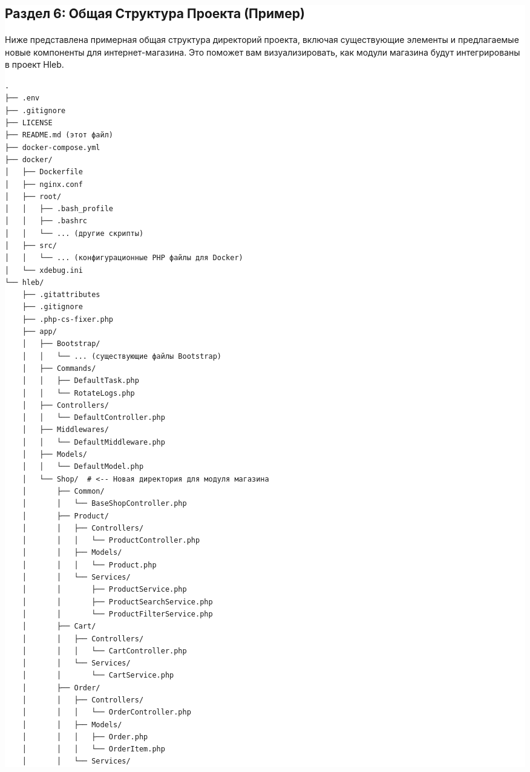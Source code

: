 
## Раздел 6: Общая Структура Проекта (Пример)

Ниже представлена примерная общая структура директорий проекта, включая существующие элементы и предлагаемые новые компоненты для интернет-магазина. Это поможет вам визуализировать, как модули магазина будут интегрированы в проект Hleb.

```text
.
├── .env
├── .gitignore
├── LICENSE
├── README.md (этот файл)
├── docker-compose.yml
├── docker/
│   ├── Dockerfile
│   ├── nginx.conf
│   ├── root/
│   │   ├── .bash_profile
│   │   ├── .bashrc
│   │   └── ... (другие скрипты)
│   ├── src/
│   │   └── ... (конфигурационные PHP файлы для Docker)
│   └── xdebug.ini
└── hleb/
    ├── .gitattributes
    ├── .gitignore
    ├── .php-cs-fixer.php
    ├── app/
    │   ├── Bootstrap/
    │   │   └── ... (существующие файлы Bootstrap)
    │   ├── Commands/
    │   │   ├── DefaultTask.php
    │   │   └── RotateLogs.php
    │   ├── Controllers/
    │   │   └── DefaultController.php
    │   ├── Middlewares/
    │   │   └── DefaultMiddleware.php
    │   ├── Models/
    │   │   └── DefaultModel.php
    │   └── Shop/  # <-- Новая директория для модуля магазина
    │       ├── Common/
    │       │   └── BaseShopController.php
    │       ├── Product/
    │       │   ├── Controllers/
    │       │   │   └── ProductController.php
    │       │   ├── Models/
    │       │   │   └── Product.php
    │       │   └── Services/
    │       │       ├── ProductService.php
    │       │       ├── ProductSearchService.php
    │       │       └── ProductFilterService.php
    │       ├── Cart/
    │       │   ├── Controllers/
    │       │   │   └── CartController.php
    │       │   └── Services/
    │       │       └── CartService.php
    │       ├── Order/
    │       │   ├── Controllers/
    │       │   │   └── OrderController.php
    │       │   ├── Models/
    │       │   │   ├── Order.php
    │       │   │   └── OrderItem.php
    │       │   └── Services/
```